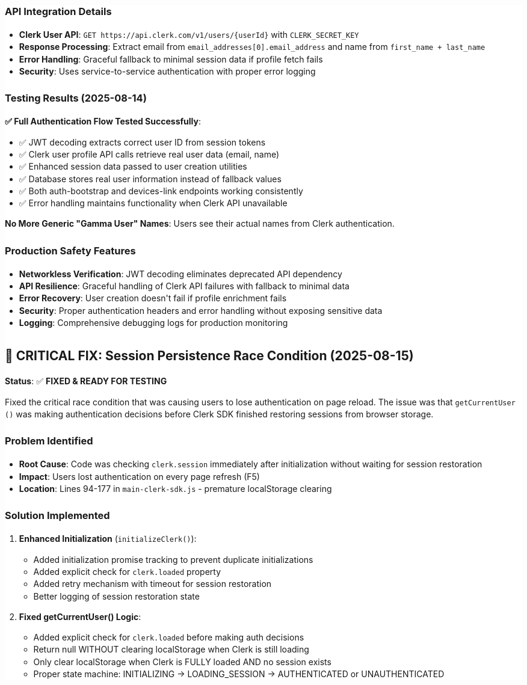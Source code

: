 ### API Integration Details
- **Clerk User API**: `GET https://api.clerk.com/v1/users/{userId}` with `CLERK_SECRET_KEY`
- **Response Processing**: Extract email from `email_addresses[0].email_address` and name from `first_name + last_name`
- **Error Handling**: Graceful fallback to minimal session data if profile fetch fails
- **Security**: Uses service-to-service authentication with proper error logging

### Testing Results (2025-08-14)
**✅ Full Authentication Flow Tested Successfully**:
- ✅ JWT decoding extracts correct user ID from session tokens
- ✅ Clerk user profile API calls retrieve real user data (email, name)
- ✅ Enhanced session data passed to user creation utilities
- ✅ Database stores real user information instead of fallback values
- ✅ Both auth-bootstrap and devices-link endpoints working consistently
- ✅ Error handling maintains functionality when Clerk API unavailable

**No More Generic "Gamma User" Names**: Users see their actual names from Clerk authentication.

### Production Safety Features
- **Networkless Verification**: JWT decoding eliminates deprecated API dependency
- **API Resilience**: Graceful handling of Clerk API failures with fallback to minimal data
- **Error Recovery**: User creation doesn't fail if profile enrichment fails
- **Security**: Proper authentication headers and error handling without exposing sensitive data
- **Logging**: Comprehensive debugging logs for production monitoring

## 🚨 CRITICAL FIX: Session Persistence Race Condition (2025-08-15)

**Status**: ✅ **FIXED & READY FOR TESTING**

Fixed the critical race condition that was causing users to lose authentication on page reload. The issue was that `getCurrentUser()` was making authentication decisions before Clerk SDK finished restoring sessions from browser storage.

### Problem Identified
- **Root Cause**: Code was checking `clerk.session` immediately after initialization without waiting for session restoration
- **Impact**: Users lost authentication on every page refresh (F5)
- **Location**: Lines 94-177 in `main-clerk-sdk.js` - premature localStorage clearing

### Solution Implemented
1. **Enhanced Initialization** (`initializeClerk()`):
   - Added initialization promise tracking to prevent duplicate initializations
   - Added explicit check for `clerk.loaded` property
   - Added retry mechanism with timeout for session restoration
   - Better logging of session restoration state

2. **Fixed getCurrentUser() Logic**:
   - Added explicit check for `clerk.loaded` before making auth decisions
   - Return null WITHOUT clearing localStorage when Clerk is still loading
   - Only clear localStorage when Clerk is FULLY loaded AND no session exists
   - Proper state machine: INITIALIZING → LOADING_SESSION → AUTHENTICATED or UNAUTHENTICATED
